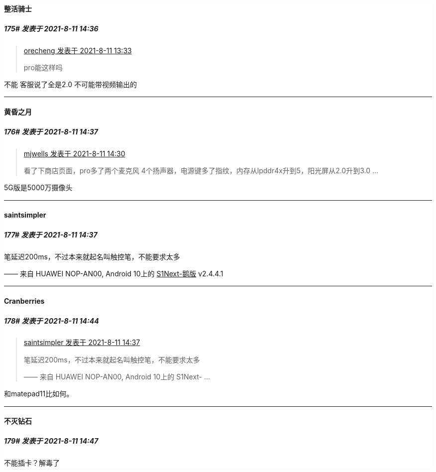 ####  整活骑士  
##### 175#       发表于 2021-8-11 14:36


<blockquote><a href="httphttps://bbs.saraba1st.com/2b/forum.php?mod=redirect&amp;goto=findpost&amp;pid=52327863&amp;ptid=2019706" target="_blank">orecheng 发表于 2021-8-11 13:33</a>

pro能这样吗</blockquote>
不能 客服说了全是2.0 不可能带视频输出的


*****

####  黄昏之月  
##### 176#       发表于 2021-8-11 14:37


<blockquote><a href="httphttps://bbs.saraba1st.com/2b/forum.php?mod=redirect&amp;goto=findpost&amp;pid=52328558&amp;ptid=2019706" target="_blank">mjwells 发表于 2021-8-11 14:30</a>

看了下商店页面，pro多了两个麦克风 4个扬声器，电源键多了指纹，内存从lpddr4x升到5，阳光屏从2.0升到3.0 ...</blockquote>
5G版是5000万摄像头


*****

####  saintsimpler  
##### 177#       发表于 2021-8-11 14:37


笔延迟200ms，不过本来就起名叫触控笔，不能要求太多

—— 来自 HUAWEI NOP-AN00, Android 10上的 [S1Next-鹅版](https://github.com/ykrank/S1-Next/releases) v2.4.4.1


*****

####  Cranberries  
##### 178#       发表于 2021-8-11 14:44


<blockquote><a href="httphttps://bbs.saraba1st.com/2b/forum.php?mod=redirect&amp;goto=findpost&amp;pid=52328640&amp;ptid=2019706" target="_blank">saintsimpler 发表于 2021-8-11 14:37</a>

笔延迟200ms，不过本来就起名叫触控笔，不能要求太多


—— 来自 HUAWEI NOP-AN00, Android 10上的 S1Next- ...</blockquote>
和matepad11比如何。


*****

####  不灭钻石  
##### 179#       发表于 2021-8-11 14:47


不能插卡？解毒了
